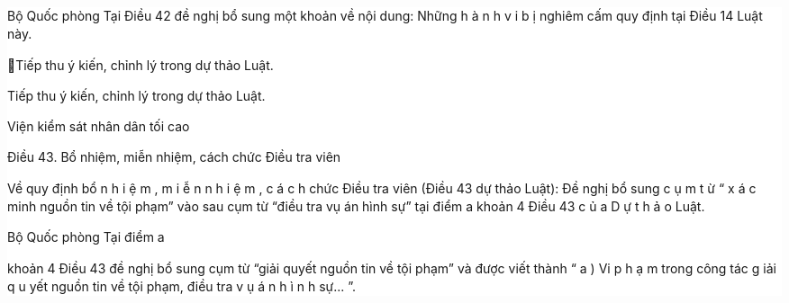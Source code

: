 Bộ Quốc phòng Tại  Điều  42  đề
nghị  bổ  sung
một  khoản  về
nội dung: Những
h à n h  v i  b ị
nghiêm  cấm  quy
định  tại  Điều  14
Luật này.

Tiếp  thu  ý  kiến,
chỉnh lý trong dự
thảo Luật.

Tiếp  thu  ý  kiến,
chỉnh lý trong dự
thảo Luật.

Viện kiểm sát
nhân dân tối cao

Điều 43. Bổ
nhiệm, miễn
nhiệm, cách
chức Điều tra
viên

Về  quy  định  bổ
n h i ệ m ,  m i ễ n
n h i ệ m ,  c á c h
chức  Điều  tra
viên (Điều 43 dự
thảo  Luật):  Đề
nghị  bổ  sung
c ụ m
t ừ  “ x á c
minh  nguồn  tin
về tội phạm” vào
sau cụm từ “điều
tra  vụ  án  hình
sự”  tại  điểm  a
khoản 4 Điều 43
c ủ a  D ự
t h ả o
Luật.

Bộ Quốc phòng Tại  điểm  a

khoản 4 Điều 43
đề  nghị  bổ  sung
cụm  từ  “giải
quyết  nguồn  tin
về  tội  phạm”  và
được  viết  thành
“ a )  Vi  p h ạ m
trong  công  tác
g iải  q u yết
nguồn  tin  về  tội
phạm,  điều  tra
v ụ  á n  h ì n h
sự... ”.
